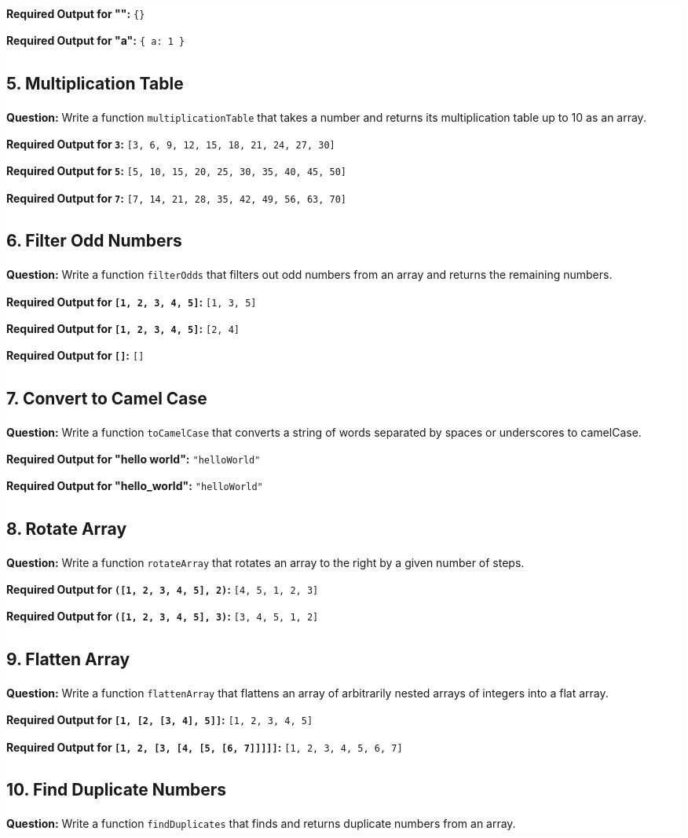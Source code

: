 **Required Output for "":** `{}`

**Required Output for "a":** `{ a: 1 }`

## 5. Multiplication Table

**Question:** Write a function `multiplicationTable` that takes a number and returns its multiplication table up to 10 as an array.

**Required Output for `3`:** `[3, 6, 9, 12, 15, 18, 21, 24, 27, 30]`

**Required Output for `5`:** `[5, 10, 15, 20, 25, 30, 35, 40, 45, 50]`

**Required Output for `7`:** `[7, 14, 21, 28, 35, 42, 49, 56, 63, 70]`

## 6. Filter Odd Numbers

**Question:** Write a function `filterOdds` that filters out odd numbers from an array and returns the remaining numbers.

**Required Output for `[1, 2, 3, 4, 5]`:** `[1, 3, 5]`

**Required Output for `[1, 2, 3, 4, 5]`:** `[2, 4]`

**Required Output for `[]`:** `[]`

## 7. Convert to Camel Case

**Question:** Write a function `toCamelCase` that converts a string of words separated by spaces or underscores to camelCase.

**Required Output for "hello world":** `"helloWorld"`

**Required Output for "hello_world":** `"helloWorld"`

## 8. Rotate Array

**Question:** Write a function `rotateArray` that rotates an array to the right by a given number of steps.

**Required Output for `([1, 2, 3, 4, 5], 2)`:** `[4, 5, 1, 2, 3]`

**Required Output for `([1, 2, 3, 4, 5], 3)`:** `[3, 4, 5, 1, 2]`

## 9. Flatten Array

**Question:** Write a function `flattenArray` that flattens an array of arbitrarily nested arrays of integers into a flat array.

**Required Output for `[1, [2, [3, 4], 5]]`:** `[1, 2, 3, 4, 5]`

**Required Output for `[1, 2, [3, [4, [5, [6, 7]]]]]`:** `[1, 2, 3, 4, 5, 6, 7]`

## 10. Find Duplicate Numbers

**Question:** Write a function `findDuplicates` that finds and returns duplicate numbers from an array.
